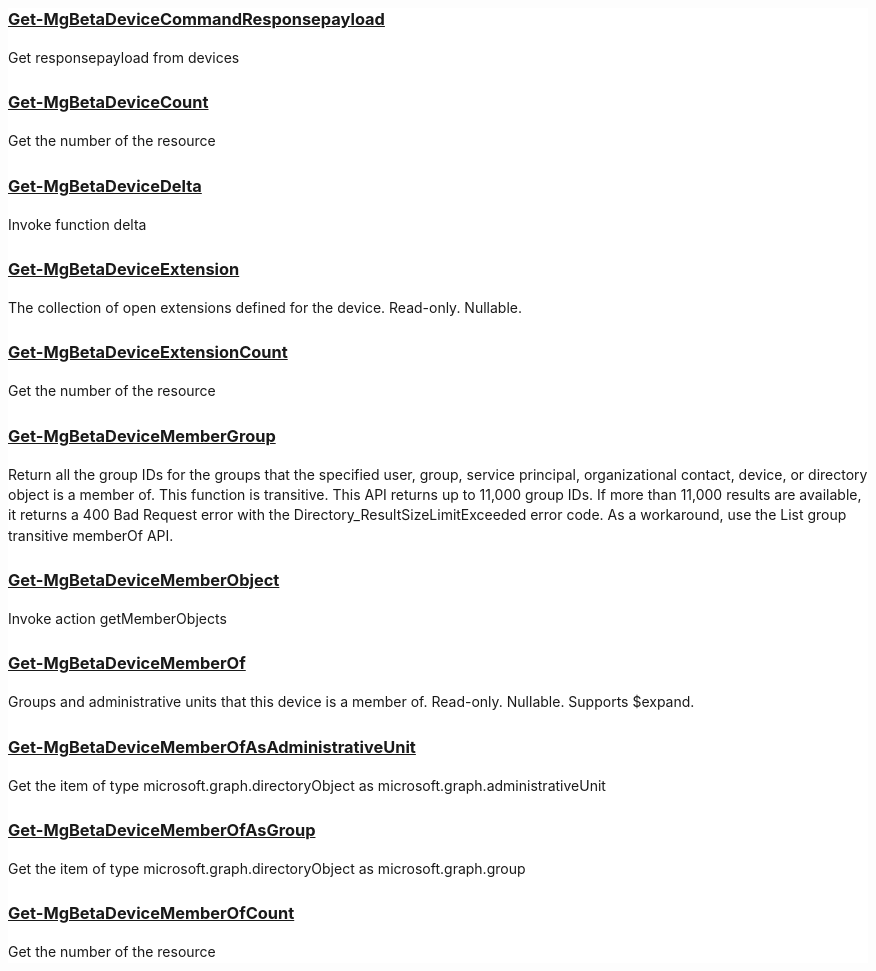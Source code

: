 ### [Get-MgBetaDeviceCommandResponsepayload](Get-MgBetaDeviceCommandResponsepayload.md)
Get responsepayload from devices

### [Get-MgBetaDeviceCount](Get-MgBetaDeviceCount.md)
Get the number of the resource

### [Get-MgBetaDeviceDelta](Get-MgBetaDeviceDelta.md)
Invoke function delta

### [Get-MgBetaDeviceExtension](Get-MgBetaDeviceExtension.md)
The collection of open extensions defined for the device.
Read-only.
Nullable.

### [Get-MgBetaDeviceExtensionCount](Get-MgBetaDeviceExtensionCount.md)
Get the number of the resource

### [Get-MgBetaDeviceMemberGroup](Get-MgBetaDeviceMemberGroup.md)
Return all the group IDs for the groups that the specified user, group, service principal, organizational contact, device, or directory object is a member of.
This function is transitive.
This API returns up to 11,000 group IDs.
If more than 11,000 results are available, it returns a 400 Bad Request error with the Directory_ResultSizeLimitExceeded error code.
As a workaround, use the List group transitive memberOf API.

### [Get-MgBetaDeviceMemberObject](Get-MgBetaDeviceMemberObject.md)
Invoke action getMemberObjects

### [Get-MgBetaDeviceMemberOf](Get-MgBetaDeviceMemberOf.md)
Groups and administrative units that this device is a member of.
Read-only.
Nullable.
Supports $expand.

### [Get-MgBetaDeviceMemberOfAsAdministrativeUnit](Get-MgBetaDeviceMemberOfAsAdministrativeUnit.md)
Get the item of type microsoft.graph.directoryObject as microsoft.graph.administrativeUnit

### [Get-MgBetaDeviceMemberOfAsGroup](Get-MgBetaDeviceMemberOfAsGroup.md)
Get the item of type microsoft.graph.directoryObject as microsoft.graph.group

### [Get-MgBetaDeviceMemberOfCount](Get-MgBetaDeviceMemberOfCount.md)
Get the number of the resource
